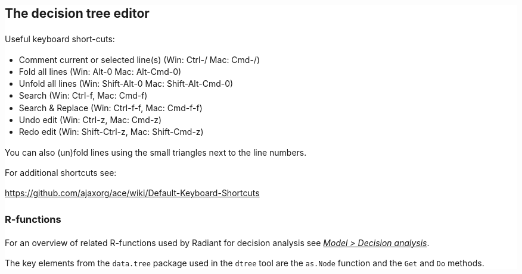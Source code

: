 ## The decision tree editor

Useful keyboard short-cuts:

* Comment current or selected line(s) (Win: Ctrl-/ Mac: Cmd-/)
* Fold all lines (Win: Alt-0 Mac: Alt-Cmd-0)
* Unfold all lines (Win: Shift-Alt-0 Mac: Shift-Alt-Cmd-0)
* Search (Win: Ctrl-f, Mac: Cmd-f)
* Search & Replace (Win: Ctrl-f-f, Mac: Cmd-f-f)
* Undo edit (Win: Ctrl-z, Mac: Cmd-z)
* Redo edit (Win: Shift-Ctrl-z, Mac: Shift-Cmd-z)

You can also (un)fold lines using the small triangles next to the line numbers.

For additional shortcuts see:

<a href="https://github.com/ajaxorg/ace/wiki/Default-Keyboard-Shortcuts" target="_blank">https://github.com/ajaxorg/ace/wiki/Default-Keyboard-Shortcuts</a>

### R-functions

For an overview of related R-functions used by Radiant for decision analysis see <a href = "https://radiant-rstats.github.io/radiant.model/reference/index.html#section-model-decision-analysis" target="_blank">_Model > Decision analysis_</a>.

The key elements from the `data.tree` package used in the `dtree` tool are the `as.Node` function and the `Get` and `Do` methods.
